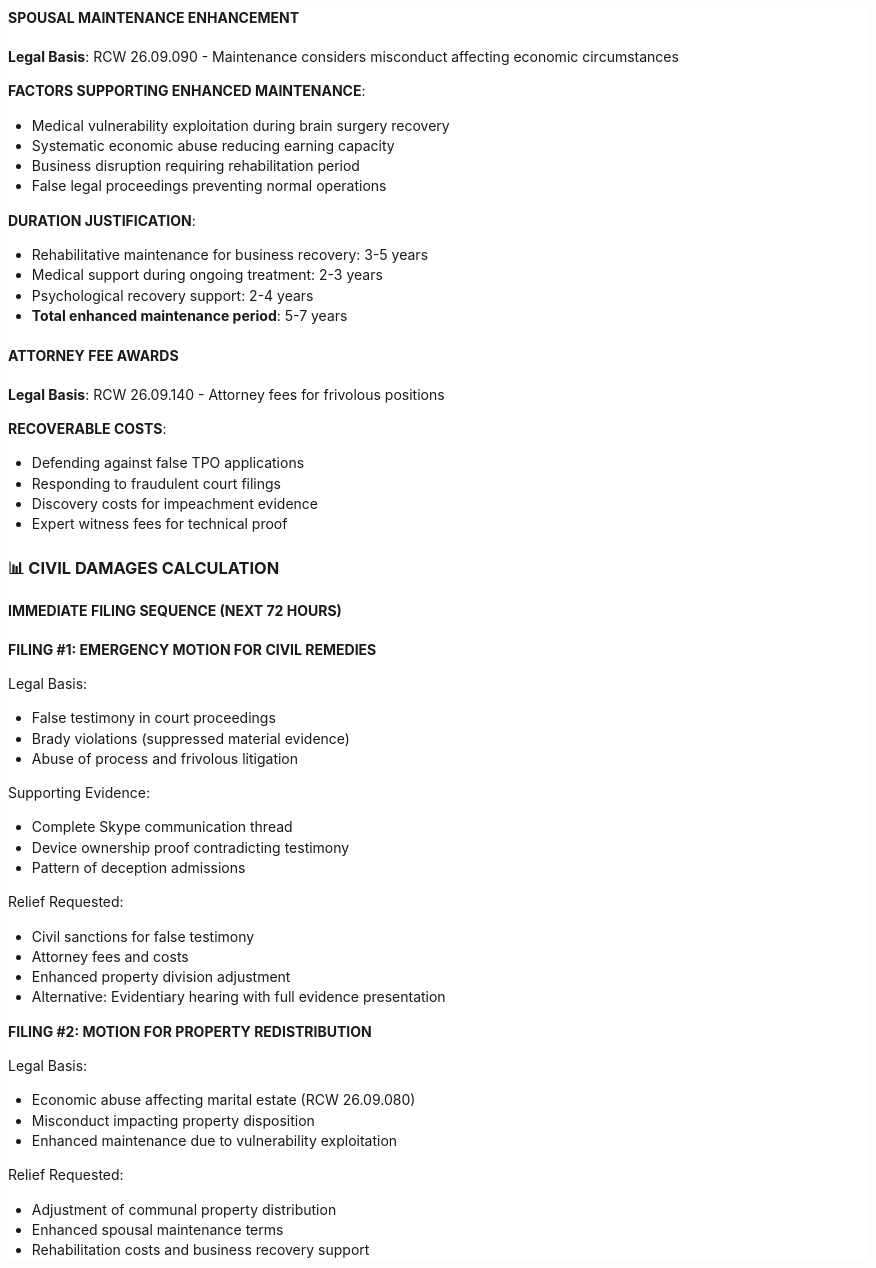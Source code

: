 #### **SPOUSAL MAINTENANCE ENHANCEMENT**

**Legal Basis**: RCW 26.09.090 - Maintenance considers misconduct affecting economic circumstances

**FACTORS SUPPORTING ENHANCED MAINTENANCE**:
- Medical vulnerability exploitation during brain surgery recovery
- Systematic economic abuse reducing earning capacity
- Business disruption requiring rehabilitation period
- False legal proceedings preventing normal operations

**DURATION JUSTIFICATION**:
- Rehabilitative maintenance for business recovery: 3-5 years
- Medical support during ongoing treatment: 2-3 years  
- Psychological recovery support: 2-4 years
- **Total enhanced maintenance period**: 5-7 years

#### **ATTORNEY FEE AWARDS**

**Legal Basis**: RCW 26.09.140 - Attorney fees for frivolous positions

**RECOVERABLE COSTS**:
- Defending against false TPO applications
- Responding to fraudulent court filings
- Discovery costs for impeachment evidence
- Expert witness fees for technical proof

### **📊 CIVIL DAMAGES CALCULATION**

#### **IMMEDIATE FILING SEQUENCE (NEXT 72 HOURS)**

**FILING #1: EMERGENCY MOTION FOR CIVIL REMEDIES**

Legal Basis:
- False testimony in court proceedings
- Brady violations (suppressed material evidence)
- Abuse of process and frivolous litigation

Supporting Evidence:
- Complete Skype communication thread
- Device ownership proof contradicting testimony
- Pattern of deception admissions

Relief Requested:
- Civil sanctions for false testimony
- Attorney fees and costs
- Enhanced property division adjustment
- Alternative: Evidentiary hearing with full evidence presentation

**FILING #2: MOTION FOR PROPERTY REDISTRIBUTION**

Legal Basis:
- Economic abuse affecting marital estate (RCW 26.09.080)
- Misconduct impacting property disposition
- Enhanced maintenance due to vulnerability exploitation

Relief Requested:
- Adjustment of communal property distribution
- Enhanced spousal maintenance terms
- Rehabilitation costs and business recovery support
